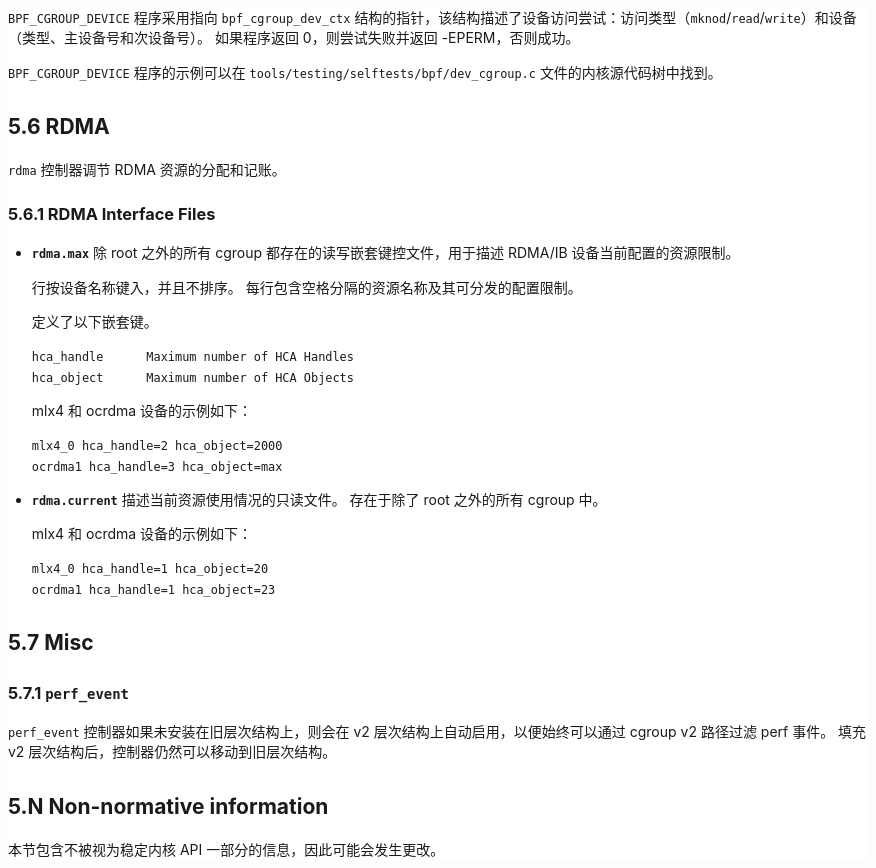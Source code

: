 `BPF_CGROUP_DEVICE` 程序采用指向 `bpf_cgroup_dev_ctx` 结构的指针，该结构描述了设备访问尝试：访问类型（`mknod`/`read`/`write`）和设备（类型、主设备号和次设备号）。
如果程序返回 0，则尝试失败并返回 -EPERM，否则成功。

`BPF_CGROUP_DEVICE` 程序的示例可以在 `tools/testing/selftests/bpf/dev_cgroup.c` 文件的内核源代码树中找到。


## 5.6 RDMA

`rdma` 控制器调节 RDMA 资源的分配和记账。


### 5.6.1 RDMA Interface Files

- **`rdma.max`**    除 root 之外的所有 cgroup 都存在的读写嵌套键控文件，用于描述 RDMA/IB 设备当前配置的资源限制。

    行按设备名称键入，并且不排序。
    每行包含空格分隔的资源名称及其可分发的配置限制。

    定义了以下嵌套键。

    ```
    hca_handle      Maximum number of HCA Handles
    hca_object      Maximum number of HCA Objects
    ```

    mlx4 和 ocrdma 设备的示例如下：

    ```
    mlx4_0 hca_handle=2 hca_object=2000
    ocrdma1 hca_handle=3 hca_object=max
    ```

- **`rdma.current`**    描述当前资源使用情况的只读文件。
    存在于除了 root 之外的所有 cgroup 中。

    mlx4 和 ocrdma 设备的示例如下：

    ```
    mlx4_0 hca_handle=1 hca_object=20
    ocrdma1 hca_handle=1 hca_object=23
    ```


## 5.7 Misc


### 5.7.1 `perf_event`

`perf_event` 控制器如果未安装在旧层次结构上，则会在 v2 层次结构上自动启用，以便始终可以通过 cgroup v2 路径过滤 perf 事件。
填充 v2 层次结构后，控制器仍然可以移动到旧层次结构。


## 5.N Non-normative information

本节包含不被视为稳定内核 API 一部分的信息，因此可能会发生更改。
